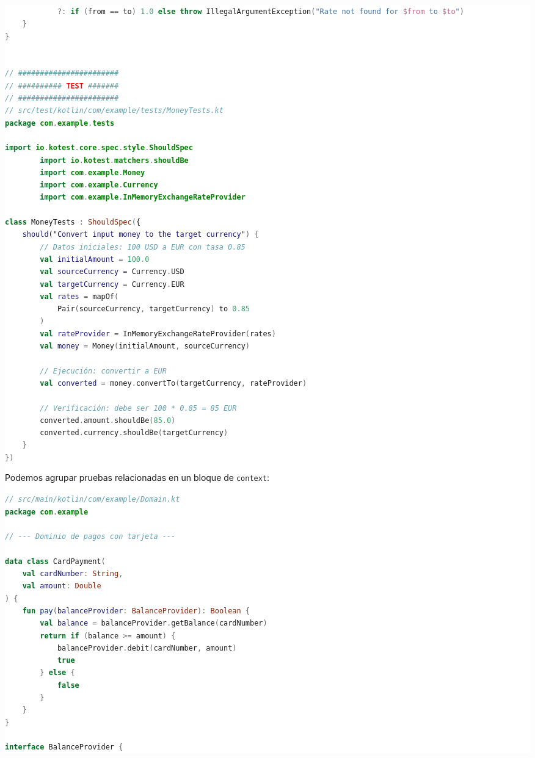```kotlin
            ?: if (from == to) 1.0 else throw IllegalArgumentException("Rate not found for $from to $to")
    }
}


// #######################
// ########## TEST #######
// #######################
// src/test/kotlin/com/example/tests/MoneyTests.kt
package com.example.tests

import io.kotest.core.spec.style.ShouldSpec
        import io.kotest.matchers.shouldBe
        import com.example.Money
        import com.example.Currency
        import com.example.InMemoryExchangeRateProvider

class MoneyTests : ShouldSpec({
    should("Convert input money to the target currency") {
        // Datos iniciales: 100 USD a EUR con tasa 0.85
        val initialAmount = 100.0
        val sourceCurrency = Currency.USD
        val targetCurrency = Currency.EUR
        val rates = mapOf(
            Pair(sourceCurrency, targetCurrency) to 0.85
        )
        val rateProvider = InMemoryExchangeRateProvider(rates)
        val money = Money(initialAmount, sourceCurrency)

        // Ejecución: convertir a EUR
        val converted = money.convertTo(targetCurrency, rateProvider)

        // Verificación: debe ser 100 * 0.85 = 85 EUR
        converted.amount.shouldBe(85.0)
        converted.currency.shouldBe(targetCurrency)
    }
})
```

Podemos agrupar pruebas relacionadas en un bloque de `context`:

```Kotlin
// src/main/kotlin/com/example/Domain.kt
package com.example

// --- Dominio de pagos con tarjeta ---

data class CardPayment(
    val cardNumber: String,
    val amount: Double
) {
    fun pay(balanceProvider: BalanceProvider): Boolean {
        val balance = balanceProvider.getBalance(cardNumber)
        return if (balance >= amount) {
            balanceProvider.debit(cardNumber, amount)
            true
        } else {
            false
        }
    }
}

interface BalanceProvider {
```